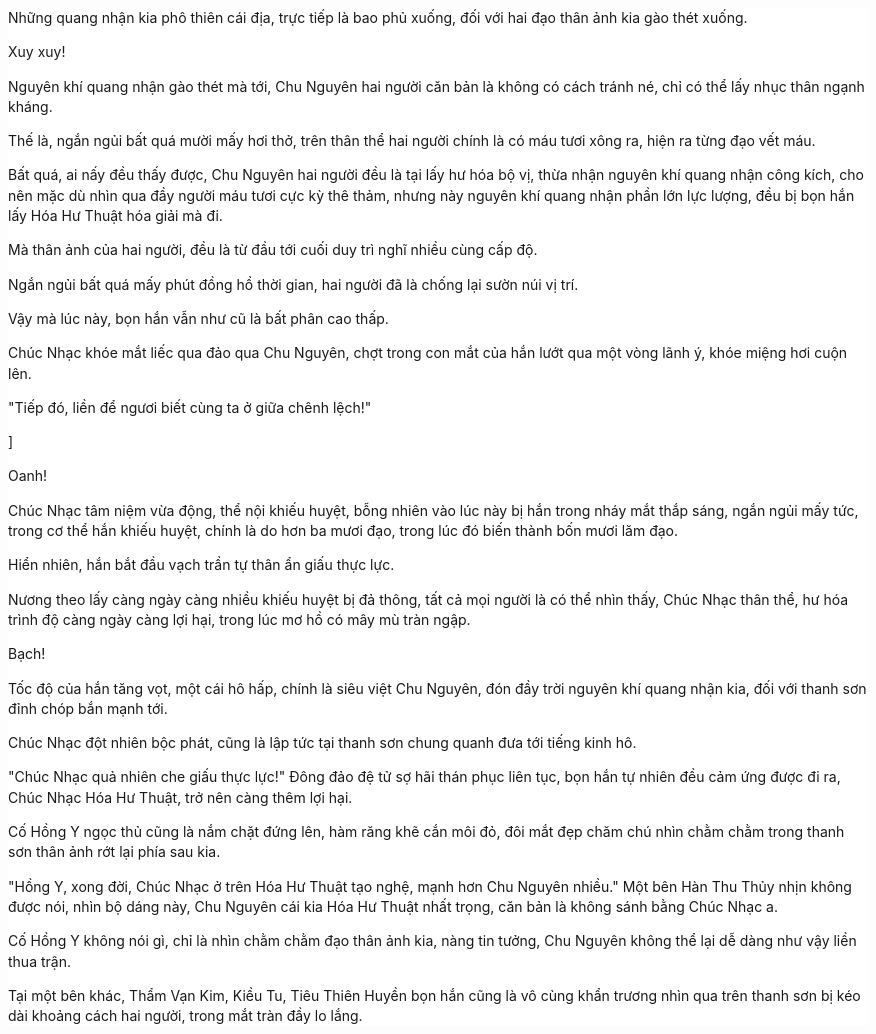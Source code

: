 Những quang nhận kia phô thiên cái địa, trực tiếp là bao phủ xuống, đối với hai đạo thân ảnh kia gào thét xuống.

Xuy xuy!

Nguyên khí quang nhận gào thét mà tới, Chu Nguyên hai người căn bản là không có cách tránh né, chỉ có thể lấy nhục thân ngạnh kháng.

Thế là, ngắn ngủi bất quá mười mấy hơi thở, trên thân thể hai người chính là có máu tươi xông ra, hiện ra từng đạo vết máu.

Bất quá, ai nấy đều thấy được, Chu Nguyên hai người đều là tại lấy hư hóa bộ vị, thừa nhận nguyên khí quang nhận công kích, cho nên mặc dù nhìn qua đầy người máu tươi cực kỳ thê thảm, nhưng này nguyên khí quang nhận phần lớn lực lượng, đều bị bọn hắn lấy Hóa Hư Thuật hóa giải mà đi.

Mà thân ảnh của hai người, đều là từ đầu tới cuối duy trì nghĩ nhiều cùng cấp độ.

Ngắn ngủi bất quá mấy phút đồng hồ thời gian, hai người đã là chống lại sườn núi vị trí.

Vậy mà lúc này, bọn hắn vẫn như cũ là bất phân cao thấp.

Chúc Nhạc khóe mắt liếc qua đảo qua Chu Nguyên, chợt trong con mắt của hắn lướt qua một vòng lãnh ý, khóe miệng hơi cuộn lên.

"Tiếp đó, liền để ngươi biết cùng ta ở giữa chênh lệch!"

]

Oanh!

Chúc Nhạc tâm niệm vừa động, thể nội khiếu huyệt, bỗng nhiên vào lúc này bị hắn trong nháy mắt thắp sáng, ngắn ngủi mấy tức, trong cơ thể hắn khiếu huyệt, chính là do hơn ba mươi đạo, trong lúc đó biến thành bốn mươi lăm đạo.

Hiển nhiên, hắn bắt đầu vạch trần tự thân ẩn giấu thực lực.

Nương theo lấy càng ngày càng nhiều khiếu huyệt bị đả thông, tất cả mọi người là có thể nhìn thấy, Chúc Nhạc thân thể, hư hóa trình độ càng ngày càng lợi hại, trong lúc mơ hồ có mây mù tràn ngập.

Bạch!

Tốc độ của hắn tăng vọt, một cái hô hấp, chính là siêu việt Chu Nguyên, đón đầy trời nguyên khí quang nhận kia, đối với thanh sơn đỉnh chóp bắn mạnh tới.

Chúc Nhạc đột nhiên bộc phát, cũng là lập tức tại thanh sơn chung quanh đưa tới tiếng kinh hô.

"Chúc Nhạc quả nhiên che giấu thực lực!" Đông đảo đệ tử sợ hãi thán phục liên tục, bọn hắn tự nhiên đều cảm ứng được đi ra, Chúc Nhạc Hóa Hư Thuật, trở nên càng thêm lợi hại.

Cố Hồng Y ngọc thủ cũng là nắm chặt đứng lên, hàm răng khẽ cắn môi đỏ, đôi mắt đẹp chăm chú nhìn chằm chằm trong thanh sơn thân ảnh rớt lại phía sau kia.

"Hồng Y, xong đời, Chúc Nhạc ở trên Hóa Hư Thuật tạo nghệ, mạnh hơn Chu Nguyên nhiều." Một bên Hàn Thu Thủy nhịn không được nói, nhìn bộ dáng này, Chu Nguyên cái kia Hóa Hư Thuật nhất trọng, căn bản là không sánh bằng Chúc Nhạc a.

Cố Hồng Y không nói gì, chỉ là nhìn chằm chằm đạo thân ảnh kia, nàng tin tưởng, Chu Nguyên không thể lại dễ dàng như vậy liền thua trận.

Tại một bên khác, Thẩm Vạn Kim, Kiều Tu, Tiêu Thiên Huyền bọn hắn cũng là vô cùng khẩn trương nhìn qua trên thanh sơn bị kéo dài khoảng cách hai người, trong mắt tràn đầy lo lắng.

